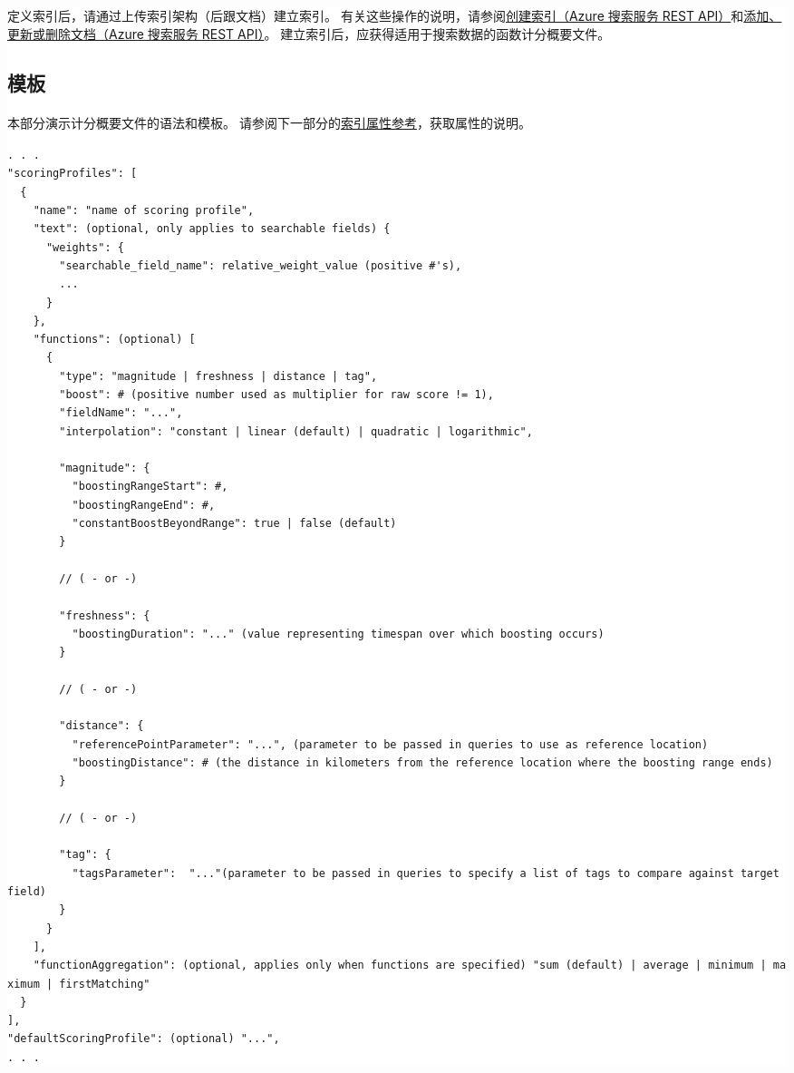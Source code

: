  定义索引后，请通过上传索引架构（后跟文档）建立索引。 有关这些操作的说明，请参阅[创建索引（Azure 搜索服务 REST API）](https://docs.microsoft.com/rest/api/searchservice/create-index)和[添加、更新或删除文档（Azure 搜索服务 REST API）](https://docs.microsoft.com/rest/api/searchservice/addupdate-or-delete-documents)。 建立索引后，应获得适用于搜索数据的函数计分概要文件。  

##  <a name="bkmk_template"></a> 模板  
 本部分演示计分概要文件的语法和模板。 请参阅下一部分的[索引属性参考](#bkmk_indexref)，获取属性的说明。  

```  
. . .   
"scoringProfiles": [  
  {   
    "name": "name of scoring profile",   
    "text": (optional, only applies to searchable fields) {   
      "weights": {   
        "searchable_field_name": relative_weight_value (positive #'s),   
        ...   
      }   
    },   
    "functions": (optional) [  
      {   
        "type": "magnitude | freshness | distance | tag",   
        "boost": # (positive number used as multiplier for raw score != 1),   
        "fieldName": "...",   
        "interpolation": "constant | linear (default) | quadratic | logarithmic",   

        "magnitude": {
          "boostingRangeStart": #,   
          "boostingRangeEnd": #,   
          "constantBoostBeyondRange": true | false (default)
        }  

        // ( - or -)  

        "freshness": {
          "boostingDuration": "..." (value representing timespan over which boosting occurs)   
        }  

        // ( - or -)  

        "distance": {
          "referencePointParameter": "...", (parameter to be passed in queries to use as reference location)   
          "boostingDistance": # (the distance in kilometers from the reference location where the boosting range ends)   
        }   

        // ( - or -)  

        "tag": {
          "tagsParameter":  "..."(parameter to be passed in queries to specify a list of tags to compare against target field)   
        }
      }
    ],   
    "functionAggregation": (optional, applies only when functions are specified) "sum (default) | average | minimum | maximum | firstMatching"   
  }   
],   
"defaultScoringProfile": (optional) "...",   
. . .  
```  
